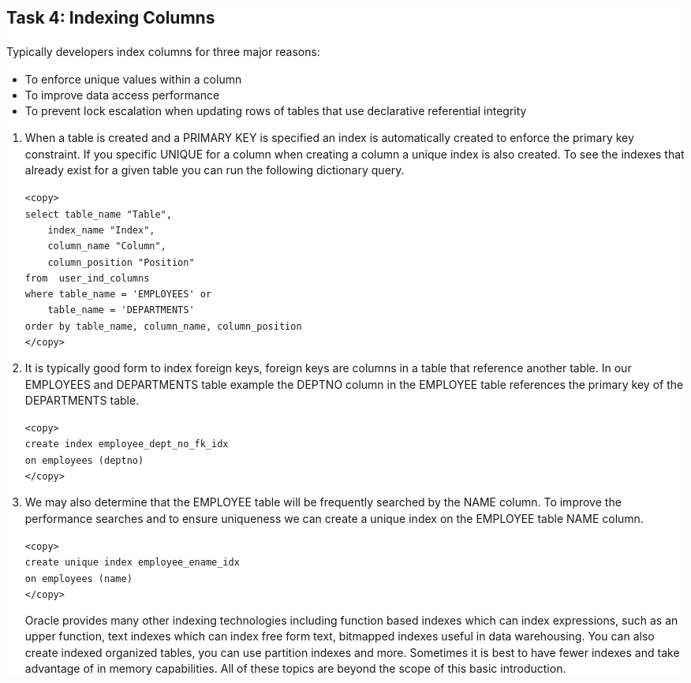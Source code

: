 ## Task 4: Indexing Columns

Typically developers index columns for three major reasons:
- To enforce unique values within a column
- To improve data access performance
- To prevent lock escalation when updating rows of tables that use declarative referential integrity

1. When a table is created and a PRIMARY KEY is specified an index is automatically created to enforce the primary key constraint. If you specific UNIQUE for a column when creating a column a unique index is also created. To see the indexes that already exist for a given table you can run the following dictionary query.

    ```
    <copy>
    select table_name "Table", 
        index_name "Index", 
        column_name "Column", 
        column_position "Position"
    from  user_ind_columns 
    where table_name = 'EMPLOYEES' or 
        table_name = 'DEPARTMENTS'
    order by table_name, column_name, column_position
    </copy>
    ```

2. It is typically good form to index foreign keys, foreign keys are columns in a table that reference another table. In our EMPLOYEES and DEPARTMENTS table example the DEPTNO column in the EMPLOYEE table references the primary key of the DEPARTMENTS table.

    ```
    <copy>
    create index employee_dept_no_fk_idx 
    on employees (deptno)
    </copy>
    ```

3. We may also determine that the EMPLOYEE table will be frequently searched by the NAME column. To improve the performance searches and to ensure uniqueness we can create a unique index on the EMPLOYEE table NAME column.

    ```
    <copy>
    create unique index employee_ename_idx
    on employees (name)
    </copy>
    ```

    Oracle provides many other indexing technologies including function based indexes which can index expressions, such as an upper function, text indexes which can index free form text, bitmapped indexes useful in data warehousing. You can also create indexed organized tables, you can use partition indexes and more. Sometimes it is best to have fewer indexes and take advantage of in memory capabilities. All of these topics are beyond the scope of this basic introduction.
